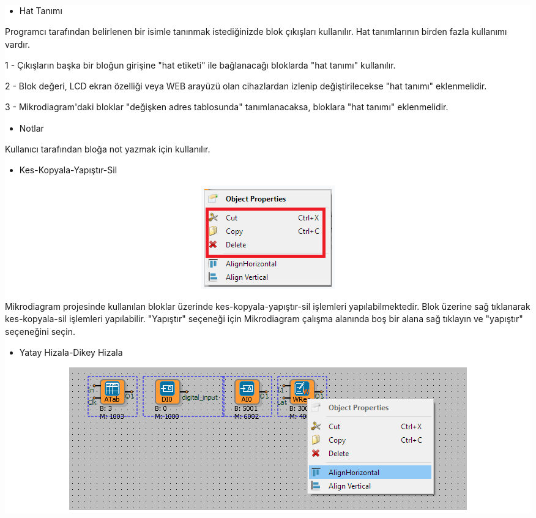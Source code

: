 </center>

* Hat Tanımı

Programcı tarafından belirlenen bir isimle tanınmak istediğinizde blok çıkışları kullanılır. Hat tanımlarının birden fazla kullanımı vardır.

1 - Çıkışların başka bir bloğun girişine "hat etiketi" ile bağlanacağı bloklarda "hat tanımı" kullanılır.

2 - Blok değeri, LCD ekran özelliği veya WEB arayüzü olan cihazlardan izlenip değiştirilecekse "hat tanımı" eklenmelidir.

3 - Mikrodiagram'daki bloklar "değişken adres tablosunda" tanımlanacaksa, bloklara "hat tanımı" eklenmelidir.

* Notlar

Kullanıcı tarafından bloğa not yazmak için kullanılır.

* Kes-Kopyala-Yapıştır-Sil

<center>

![mikrodiagram-editor-73](/img/mikrodiagram-editor-73.png)

</center>

Mikrodiagram projesinde kullanılan bloklar üzerinde kes-kopyala-yapıştır-sil işlemleri yapılabilmektedir. Blok üzerine sağ tıklanarak kes-kopyala-sil işlemleri yapılabilir. "Yapıştır" seçeneği için Mikrodiagram çalışma alanında boş bir alana sağ tıklayın ve "yapıştır" seçeneğini seçin.

* Yatay Hizala-Dikey Hizala

<center>

![mikrodiagram-editor-74](/img/mikrodiagram-editor-74.png)
